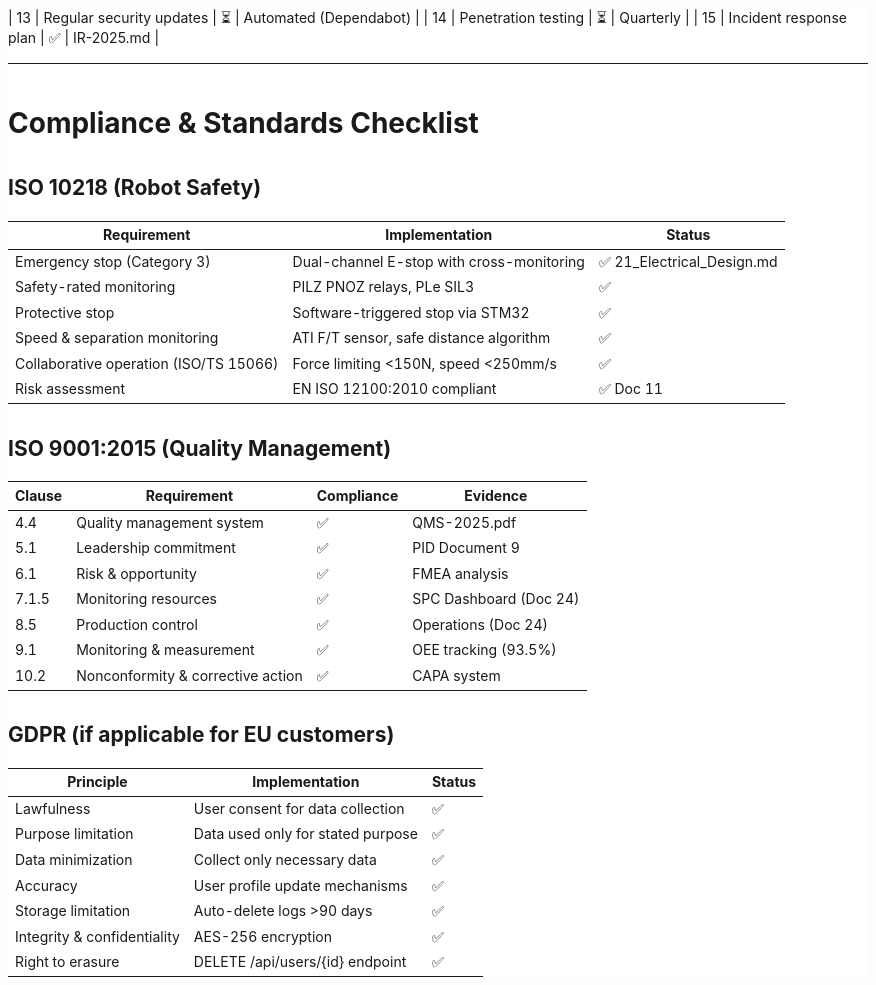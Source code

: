 | 13 | Regular security updates | ⏳ | Automated (Dependabot) |
| 14 | Penetration testing | ⏳ | Quarterly |
| 15 | Incident response plan | ✅ | IR-2025.md |

---

# Compliance & Standards Checklist

## ISO 10218 (Robot Safety)

| Requirement | Implementation | Status |
|-------------|----------------|--------|
| Emergency stop (Category 3) | Dual-channel E-stop with cross-monitoring | ✅ 21_Electrical_Design.md |
| Safety-rated monitoring | PILZ PNOZ relays, PLe SIL3 | ✅ |
| Protective stop | Software-triggered stop via STM32 | ✅ |
| Speed & separation monitoring | ATI F/T sensor, safe distance algorithm | ✅ |
| Collaborative operation (ISO/TS 15066) | Force limiting <150N, speed <250mm/s | ✅ |
| Risk assessment | EN ISO 12100:2010 compliant | ✅ Doc 11 |

## ISO 9001:2015 (Quality Management)

| Clause | Requirement | Compliance | Evidence |
|--------|-------------|------------|----------|
| 4.4 | Quality management system | ✅ | QMS-2025.pdf |
| 5.1 | Leadership commitment | ✅ | PID Document 9 |
| 6.1 | Risk & opportunity | ✅ | FMEA analysis |
| 7.1.5 | Monitoring resources | ✅ | SPC Dashboard (Doc 24) |
| 8.5 | Production control | ✅ | Operations (Doc 24) |
| 9.1 | Monitoring & measurement | ✅ | OEE tracking (93.5%) |
| 10.2 | Nonconformity & corrective action | ✅ | CAPA system |

## GDPR (if applicable for EU customers)

| Principle | Implementation | Status |
|-----------|----------------|--------|
| Lawfulness | User consent for data collection | ✅ |
| Purpose limitation | Data used only for stated purpose | ✅ |
| Data minimization | Collect only necessary data | ✅ |
| Accuracy | User profile update mechanisms | ✅ |
| Storage limitation | Auto-delete logs >90 days | ✅ |
| Integrity & confidentiality | AES-256 encryption | ✅ |
| Right to erasure | DELETE /api/users/{id} endpoint | ✅ |
